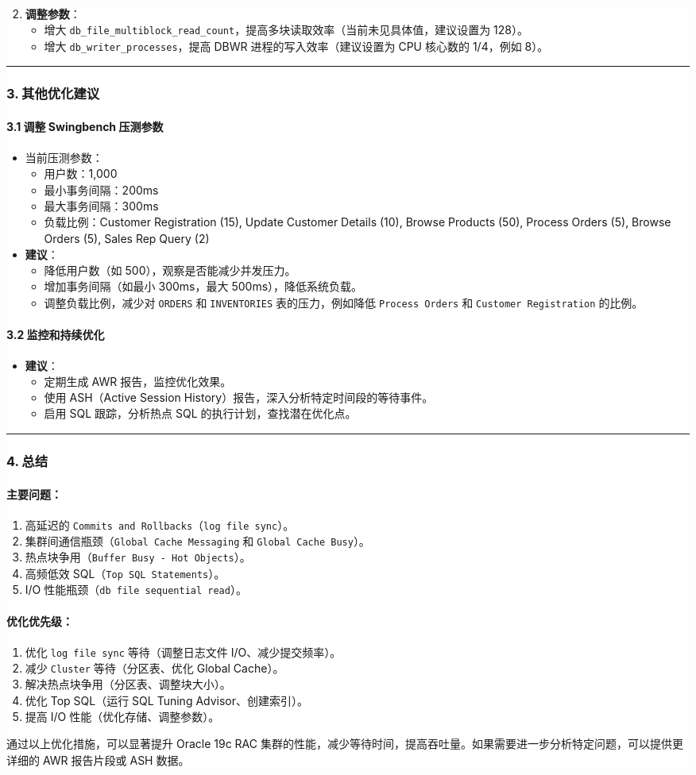 2. **调整参数**：
   - 增大 `db_file_multiblock_read_count`，提高多块读取效率（当前未见具体值，建议设置为 128）。
   - 增大 `db_writer_processes`，提高 DBWR 进程的写入效率（建议设置为 CPU 核心数的 1/4，例如 8）。

---

### **3. 其他优化建议**

#### **3.1 调整 Swingbench 压测参数**
- 当前压测参数：
  - 用户数：1,000
  - 最小事务间隔：200ms
  - 最大事务间隔：300ms
  - 负载比例：Customer Registration (15), Update Customer Details (10), Browse Products (50), Process Orders (5), Browse Orders (5), Sales Rep Query (2)
- **建议**：
  - 降低用户数（如 500），观察是否能减少并发压力。
  - 增加事务间隔（如最小 300ms，最大 500ms），降低系统负载。
  - 调整负载比例，减少对 `ORDERS` 和 `INVENTORIES` 表的压力，例如降低 `Process Orders` 和 `Customer Registration` 的比例。

#### **3.2 监控和持续优化**
- **建议**：
  - 定期生成 AWR 报告，监控优化效果。
  - 使用 ASH（Active Session History）报告，深入分析特定时间段的等待事件。
  - 启用 SQL 跟踪，分析热点 SQL 的执行计划，查找潜在优化点。

---

### **4. 总结**

#### **主要问题**：
1. 高延迟的 `Commits and Rollbacks`（`log file sync`）。
2. 集群间通信瓶颈（`Global Cache Messaging` 和 `Global Cache Busy`）。
3. 热点块争用（`Buffer Busy - Hot Objects`）。
4. 高频低效 SQL（`Top SQL Statements`）。
5. I/O 性能瓶颈（`db file sequential read`）。

#### **优化优先级**：
1. 优化 `log file sync` 等待（调整日志文件 I/O、减少提交频率）。
2. 减少 `Cluster` 等待（分区表、优化 Global Cache）。
3. 解决热点块争用（分区表、调整块大小）。
4. 优化 Top SQL（运行 SQL Tuning Advisor、创建索引）。
5. 提高 I/O 性能（优化存储、调整参数）。

通过以上优化措施，可以显著提升 Oracle 19c RAC 集群的性能，减少等待时间，提高吞吐量。如果需要进一步分析特定问题，可以提供更详细的 AWR 报告片段或 ASH 数据。
